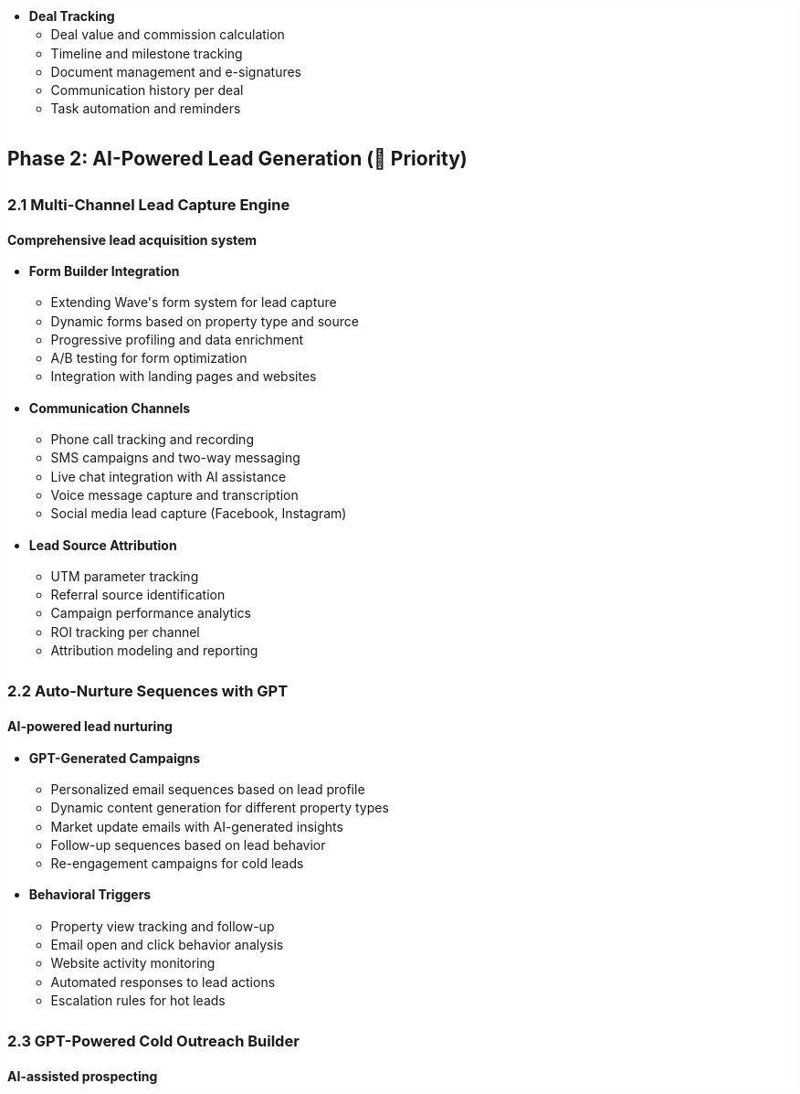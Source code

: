- **Deal Tracking**
  - Deal value and commission calculation
  - Timeline and milestone tracking
  - Document management and e-signatures
  - Communication history per deal
  - Task automation and reminders

## Phase 2: AI-Powered Lead Generation (🔴 Priority)

### 2.1 Multi-Channel Lead Capture Engine
**Comprehensive lead acquisition system**

- **Form Builder Integration**
  - Extending Wave's form system for lead capture
  - Dynamic forms based on property type and source
  - Progressive profiling and data enrichment
  - A/B testing for form optimization
  - Integration with landing pages and websites

- **Communication Channels**
  - Phone call tracking and recording
  - SMS campaigns and two-way messaging
  - Live chat integration with AI assistance
  - Voice message capture and transcription
  - Social media lead capture (Facebook, Instagram)

- **Lead Source Attribution**
  - UTM parameter tracking
  - Referral source identification
  - Campaign performance analytics
  - ROI tracking per channel
  - Attribution modeling and reporting

### 2.2 Auto-Nurture Sequences with GPT
**AI-powered lead nurturing**

- **GPT-Generated Campaigns**
  - Personalized email sequences based on lead profile
  - Dynamic content generation for different property types
  - Market update emails with AI-generated insights
  - Follow-up sequences based on lead behavior
  - Re-engagement campaigns for cold leads

- **Behavioral Triggers**
  - Property view tracking and follow-up
  - Email open and click behavior analysis
  - Website activity monitoring
  - Automated responses to lead actions
  - Escalation rules for hot leads

### 2.3 GPT-Powered Cold Outreach Builder
**AI-assisted prospecting**
